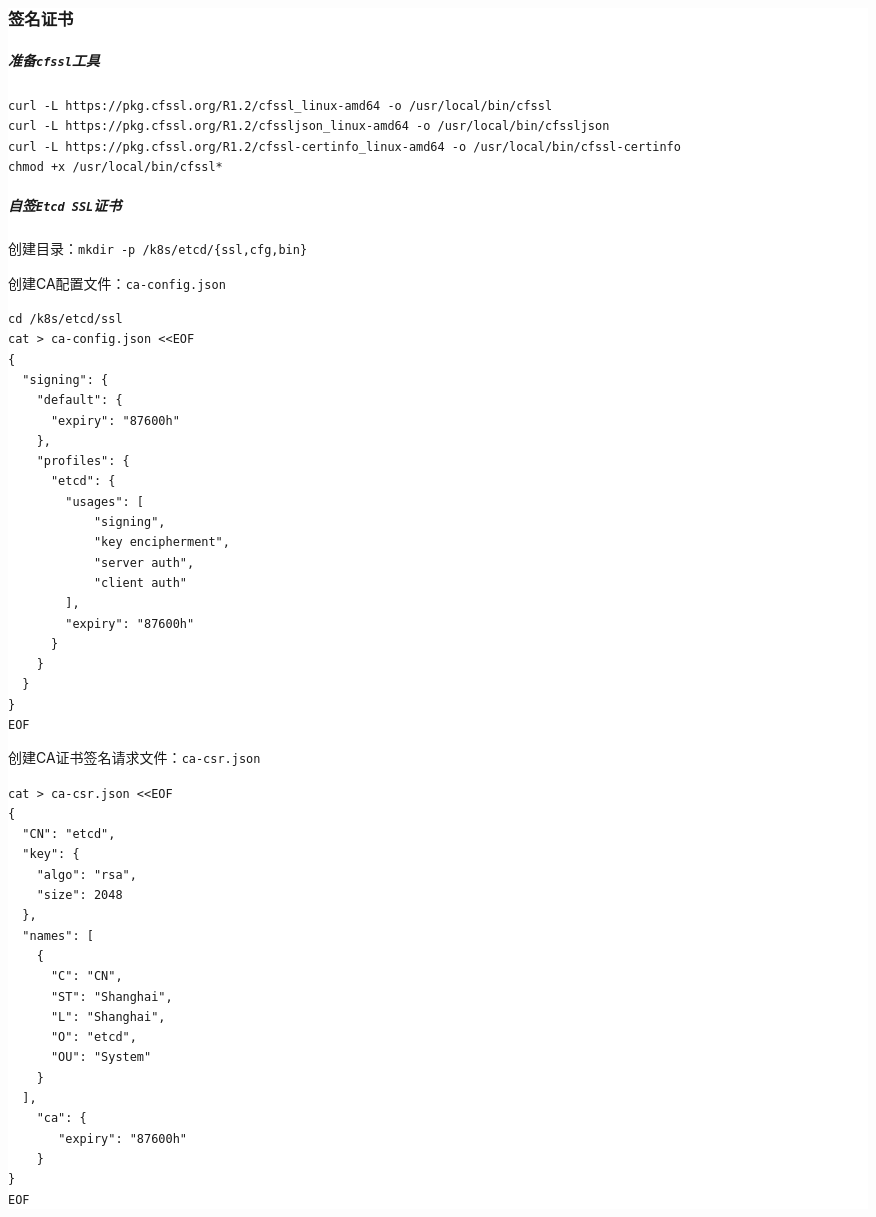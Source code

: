 ### 签名证书

##### 准备`cfssl`工具

```
curl -L https://pkg.cfssl.org/R1.2/cfssl_linux-amd64 -o /usr/local/bin/cfssl
curl -L https://pkg.cfssl.org/R1.2/cfssljson_linux-amd64 -o /usr/local/bin/cfssljson
curl -L https://pkg.cfssl.org/R1.2/cfssl-certinfo_linux-amd64 -o /usr/local/bin/cfssl-certinfo
chmod +x /usr/local/bin/cfssl*
```

##### 自签`Etcd SSL`证书

创建目录：`mkdir -p /k8s/etcd/{ssl,cfg,bin}`

创建CA配置文件：`ca-config.json`

```
cd /k8s/etcd/ssl
cat > ca-config.json <<EOF
{
  "signing": {
    "default": {
      "expiry": "87600h"
    },
    "profiles": {
      "etcd": {
        "usages": [
            "signing",
            "key encipherment",
            "server auth",
            "client auth"
        ],
        "expiry": "87600h"
      }
    }
  }
}
EOF
```

创建CA证书签名请求文件：`ca-csr.json`

```
cat > ca-csr.json <<EOF
{
  "CN": "etcd",
  "key": {
    "algo": "rsa",
    "size": 2048
  },
  "names": [
    {
      "C": "CN",
      "ST": "Shanghai",
      "L": "Shanghai",
      "O": "etcd",
      "OU": "System"
    }
  ],
    "ca": {
       "expiry": "87600h"
    }
}
EOF
```
